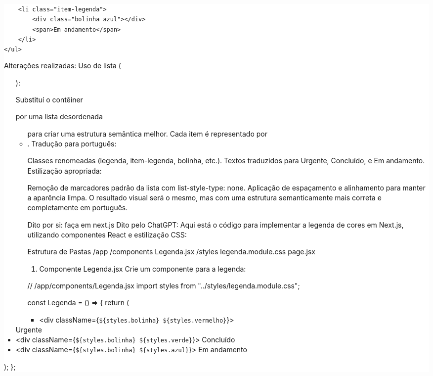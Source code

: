         <li class="item-legenda">
            <div class="bolinha azul"></div>
            <span>Em andamento</span>
        </li>
    </ul>
</body>
</html>
Alterações realizadas:
Uso de lista (<ul>):

Substituí o contêiner <div> por uma lista desordenada <ul> para criar uma estrutura semântica melhor.
Cada item é representado por <li>.
Tradução para português:

Classes renomeadas (legenda, item-legenda, bolinha, etc.).
Textos traduzidos para Urgente, Concluído, e Em andamento.
Estilização apropriada:

Remoção de marcadores padrão da lista com list-style-type: none.
Aplicação de espaçamento e alinhamento para manter a aparência limpa.
O resultado visual será o mesmo, mas com uma estrutura semanticamente mais correta e completamente em português.






Dito por si:
faça em next.js
Dito pelo ChatGPT:
Aqui está o código para implementar a legenda de cores em Next.js, utilizando componentes React e estilização CSS:

Estrutura de Pastas
/app
  /components
    Legenda.jsx
  /styles
    legenda.module.css
  page.jsx
1. Componente Legenda.jsx
Crie um componente para a legenda:

// /app/components/Legenda.jsx
import styles from "../styles/legenda.module.css";

const Legenda = () => {
  return (
    <ul className={styles.legenda}>
      <li className={styles.itemLegenda}>
        <div className={`${styles.bolinha} ${styles.vermelho}`}></div>
        <span>Urgente</span>
      </li>
      <li className={styles.itemLegenda}>
        <div className={`${styles.bolinha} ${styles.verde}`}></div>
        <span>Concluído</span>
      </li>
      <li className={styles.itemLegenda}>
        <div className={`${styles.bolinha} ${styles.azul}`}></div>
        <span>Em andamento</span>
      </li>
    </ul>
  );
};
